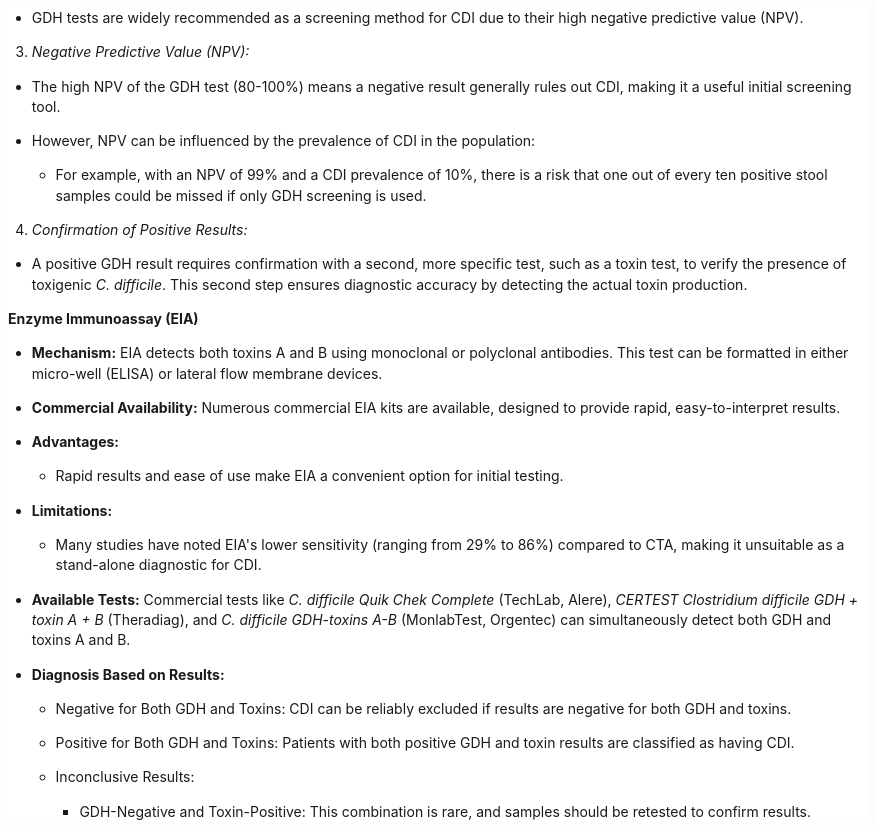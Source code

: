 -   GDH tests are widely recommended as a screening method for CDI due
    to their high negative predictive value (NPV).

3.  *Negative Predictive Value (NPV):*

-   The high NPV of the GDH test (80-100%) means a negative result
    generally rules out CDI, making it a useful initial screening tool.

-   However, NPV can be influenced by the prevalence of CDI in the
    population:

    -   For example, with an NPV of 99% and a CDI prevalence of 10%,
        there is a risk that one out of every ten positive stool samples
        could be missed if only GDH screening is used.

4.  *Confirmation of Positive Results:*

-   A positive GDH result requires confirmation with a second, more
    specific test, such as a toxin test, to verify the presence of
    toxigenic *C. difficile*. This second step ensures diagnostic
    accuracy by detecting the actual toxin production.

**Enzyme Immunoassay (EIA)**

-   **Mechanism:** EIA detects both toxins A and B using monoclonal or
    polyclonal antibodies. This test can be formatted in either
    micro-well (ELISA) or lateral flow membrane devices.

-   **Commercial Availability:** Numerous commercial EIA kits are
    available, designed to provide rapid, easy-to-interpret results.

-   **Advantages:**

    -   Rapid results and ease of use make EIA a convenient option for
        initial testing.

-   **Limitations:**

    -   Many studies have noted EIA's lower sensitivity (ranging from
        29% to 86%) compared to CTA, making it unsuitable as a
        stand-alone diagnostic for CDI.



-   **Available Tests:** Commercial tests like *C. difficile Quik Chek
    Complete* (TechLab, Alere), *CERTEST Clostridium difficile GDH +
    toxin A + B* (Theradiag), and *C. difficile GDH-toxins A-B*
    (MonlabTest, Orgentec) can simultaneously detect both GDH and toxins
    A and B.

-   **Diagnosis Based on Results:**

    -   Negative for Both GDH and Toxins: CDI can be reliably excluded
        if results are negative for both GDH and toxins.

    -   Positive for Both GDH and Toxins: Patients with both positive
        GDH and toxin results are classified as having CDI.

    -   Inconclusive Results:

        -   GDH-Negative and Toxin-Positive: This combination is rare,
            and samples should be retested to confirm results.

